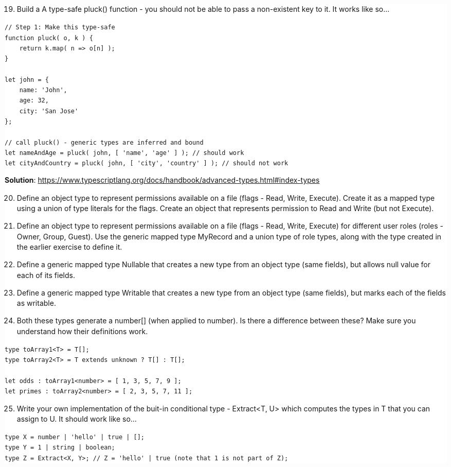 19. Build a A type-safe pluck() function - you should not be able to pass a non-existent key to it. It works like so...
```
// Step 1: Make this type-safe
function pluck( o, k ) {
    return k.map( n => o[n] );
}

let john = {
    name: 'John',
    age: 32,
    city: 'San Jose'
};

// call pluck() - generic types are inferred and bound
let nameAndAge = pluck( john, [ 'name', 'age' ] ); // should work
let cityAndCountry = pluck( john, [ 'city', 'country' ] ); // should not work
```
__Solution__: https://www.typescriptlang.org/docs/handbook/advanced-types.html#index-types

20. Define an object type to represent permissions available on a file (flags - Read, Write, Execute). Create it as a mapped type using a union of type literals for the flags. Create an object that represents permission to Read and Write (but not Execute).

21. Define an object type to represent permissions available on a file (flags - Read, Write, Execute) for different user roles (roles - Owner, Group, Guest). Use the generic mapped type MyRecord and a union type of role types, along with the type created in the earlier exercise to define it.

22. Define a generic mapped type Nullable that creates a new type from an object type (same fields), but allows null value for each of its fields.

23. Define a generic mapped type Writable that creates a new type from an object type (same fields), but marks each of the fields as writable.

24. Both these types generate a number[] (when applied to number). Is there a difference between these? Make sure you understand how their definitions work.
```
type toArray1<T> = T[];
type toArray2<T> = T extends unknown ? T[] : T[];

let odds : toArray1<number> = [ 1, 3, 5, 7, 9 ];
let primes : toArray2<number> = [ 2, 3, 5, 7, 11 ];
```

25. Write your own implementation of the buit-in conditional type - Extract<T, U> which computes the types in T that you can assign to U. It should work like so...
```
type X = number | 'hello' | true | [];
type Y = 1 | string | boolean;
type Z = Extract<X, Y>; // Z = 'hello' | true (note that 1 is not part of Z);
```